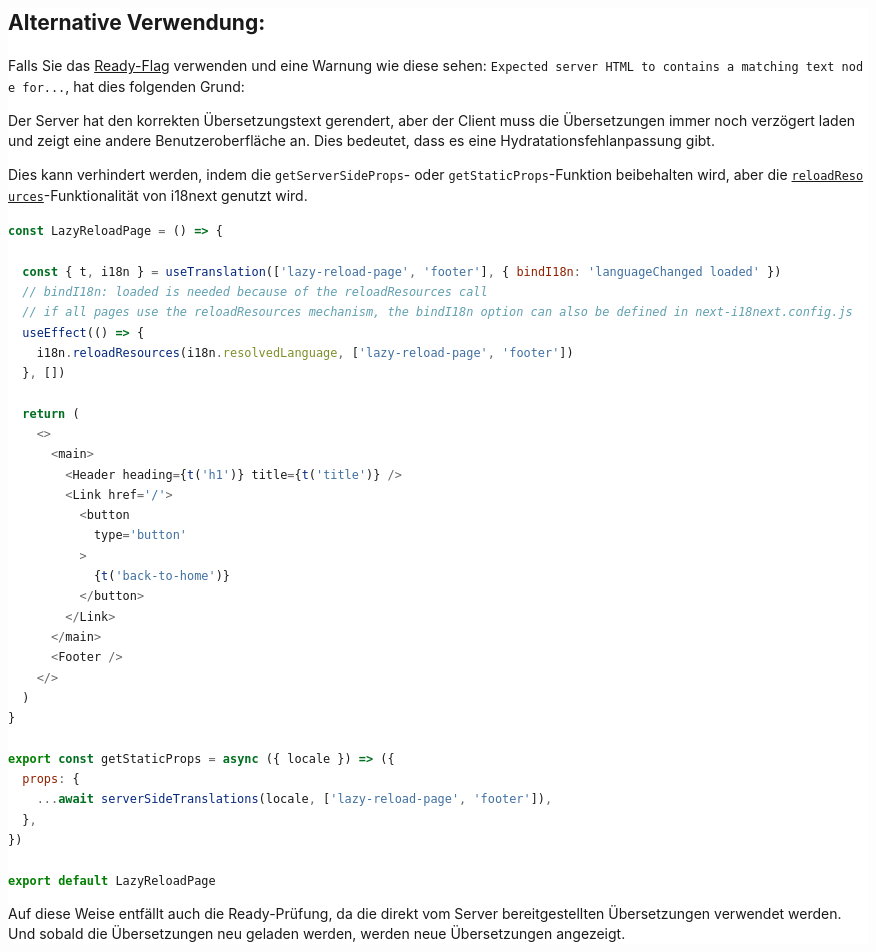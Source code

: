 ## Alternative Verwendung: <a name="alternative-usage"></a>

Falls Sie das [Ready-Flag](https://react.i18next.com/latest/usetranslation-hook#not-using-suspense) verwenden und eine Warnung wie diese sehen: `Expected server HTML to contains a matching text node for...`, hat dies folgenden Grund:

Der Server hat den korrekten Übersetzungstext gerendert, aber der Client muss die Übersetzungen immer noch verzögert laden und zeigt eine andere Benutzeroberfläche an. Dies bedeutet, dass es eine Hydratationsfehlanpassung gibt.

Dies kann verhindert werden, indem die `getServerSideProps`- oder `getStaticProps`-Funktion beibehalten wird, aber die [`reloadResources`](https://www.i18next.com/overview/api#reloadresources)-Funktionalität von i18next genutzt wird.

```javascript
const LazyReloadPage = () => {

  const { t, i18n } = useTranslation(['lazy-reload-page', 'footer'], { bindI18n: 'languageChanged loaded' })
  // bindI18n: loaded is needed because of the reloadResources call
  // if all pages use the reloadResources mechanism, the bindI18n option can also be defined in next-i18next.config.js
  useEffect(() => {
    i18n.reloadResources(i18n.resolvedLanguage, ['lazy-reload-page', 'footer'])
  }, [])

  return (
    <>
      <main>
        <Header heading={t('h1')} title={t('title')} />
        <Link href='/'>
          <button
            type='button'
          >
            {t('back-to-home')}
          </button>
        </Link>
      </main>
      <Footer />
    </>
  )
}

export const getStaticProps = async ({ locale }) => ({
  props: {
    ...await serverSideTranslations(locale, ['lazy-reload-page', 'footer']),
  },
})

export default LazyReloadPage
```

Auf diese Weise entfällt auch die Ready-Prüfung, da die direkt vom Server bereitgestellten Übersetzungen verwendet werden. Und sobald die Übersetzungen neu geladen werden, werden neue Übersetzungen angezeigt.
